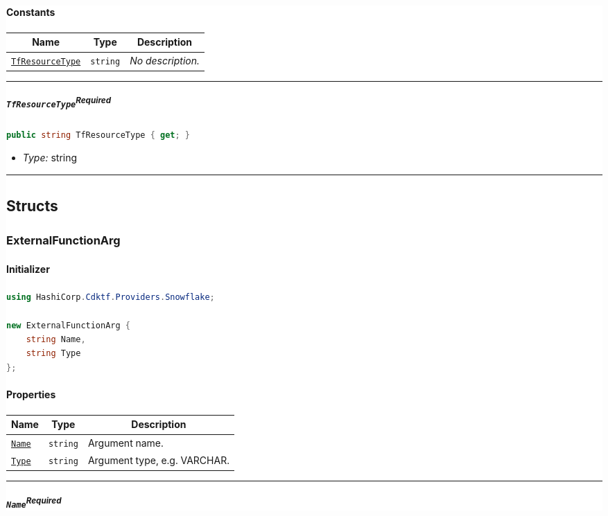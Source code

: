 
#### Constants <a name="Constants" id="Constants"></a>

| **Name** | **Type** | **Description** |
| --- | --- | --- |
| <code><a href="#@cdktf/provider-snowflake.externalFunction.ExternalFunction.property.tfResourceType">TfResourceType</a></code> | <code>string</code> | *No description.* |

---

##### `TfResourceType`<sup>Required</sup> <a name="TfResourceType" id="@cdktf/provider-snowflake.externalFunction.ExternalFunction.property.tfResourceType"></a>

```csharp
public string TfResourceType { get; }
```

- *Type:* string

---

## Structs <a name="Structs" id="Structs"></a>

### ExternalFunctionArg <a name="ExternalFunctionArg" id="@cdktf/provider-snowflake.externalFunction.ExternalFunctionArg"></a>

#### Initializer <a name="Initializer" id="@cdktf/provider-snowflake.externalFunction.ExternalFunctionArg.Initializer"></a>

```csharp
using HashiCorp.Cdktf.Providers.Snowflake;

new ExternalFunctionArg {
    string Name,
    string Type
};
```

#### Properties <a name="Properties" id="Properties"></a>

| **Name** | **Type** | **Description** |
| --- | --- | --- |
| <code><a href="#@cdktf/provider-snowflake.externalFunction.ExternalFunctionArg.property.name">Name</a></code> | <code>string</code> | Argument name. |
| <code><a href="#@cdktf/provider-snowflake.externalFunction.ExternalFunctionArg.property.type">Type</a></code> | <code>string</code> | Argument type, e.g. VARCHAR. |

---

##### `Name`<sup>Required</sup> <a name="Name" id="@cdktf/provider-snowflake.externalFunction.ExternalFunctionArg.property.name"></a>
